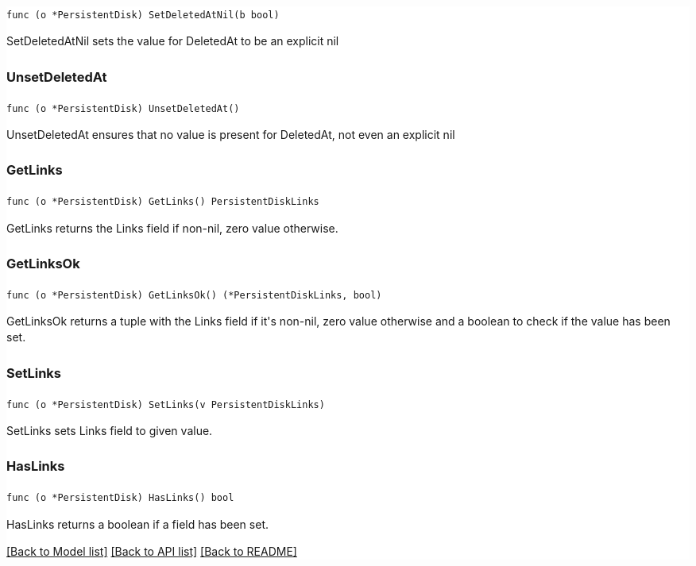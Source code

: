 `func (o *PersistentDisk) SetDeletedAtNil(b bool)`

 SetDeletedAtNil sets the value for DeletedAt to be an explicit nil

### UnsetDeletedAt
`func (o *PersistentDisk) UnsetDeletedAt()`

UnsetDeletedAt ensures that no value is present for DeletedAt, not even an explicit nil
### GetLinks

`func (o *PersistentDisk) GetLinks() PersistentDiskLinks`

GetLinks returns the Links field if non-nil, zero value otherwise.

### GetLinksOk

`func (o *PersistentDisk) GetLinksOk() (*PersistentDiskLinks, bool)`

GetLinksOk returns a tuple with the Links field if it's non-nil, zero value otherwise
and a boolean to check if the value has been set.

### SetLinks

`func (o *PersistentDisk) SetLinks(v PersistentDiskLinks)`

SetLinks sets Links field to given value.

### HasLinks

`func (o *PersistentDisk) HasLinks() bool`

HasLinks returns a boolean if a field has been set.


[[Back to Model list]](../README.md#documentation-for-models) [[Back to API list]](../README.md#documentation-for-api-endpoints) [[Back to README]](../README.md)


